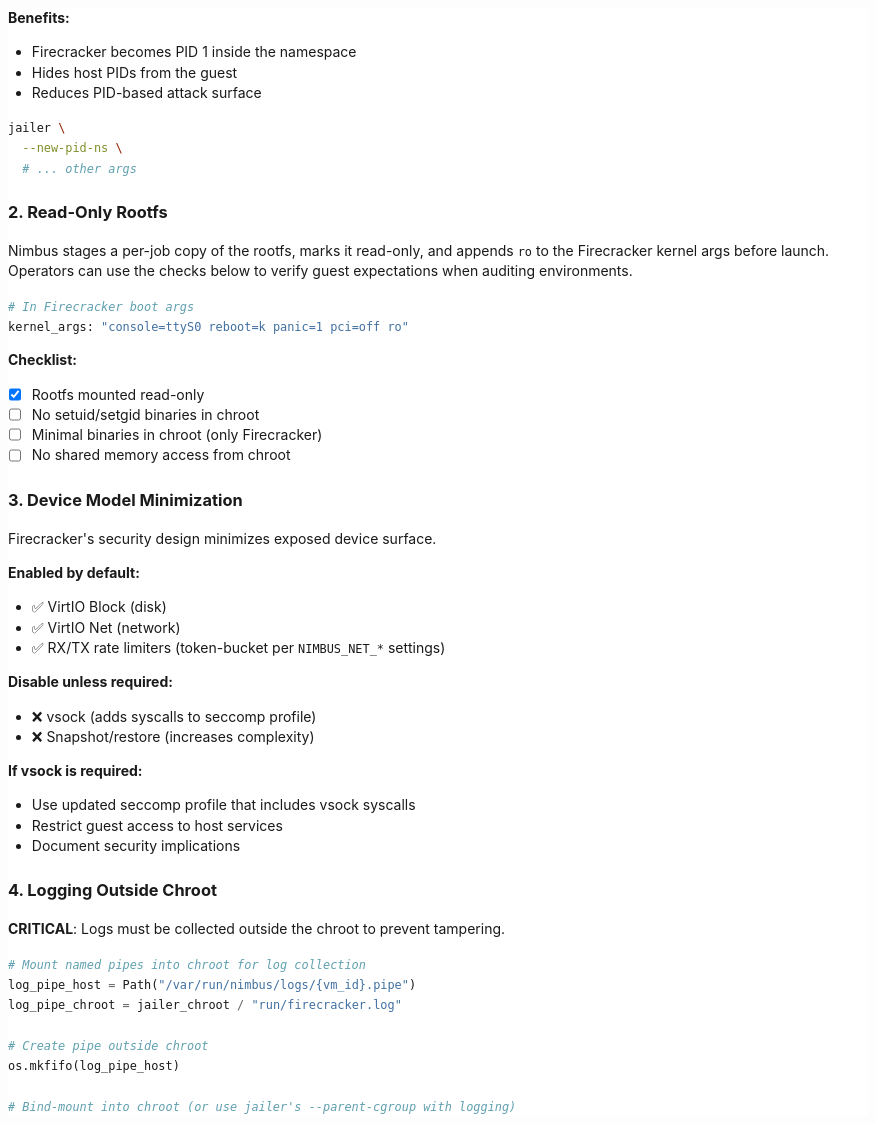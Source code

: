 **Benefits:**
- Firecracker becomes PID 1 inside the namespace
- Hides host PIDs from the guest
- Reduces PID-based attack surface

```bash
jailer \
  --new-pid-ns \
  # ... other args
```

### 2. Read-Only Rootfs

Nimbus stages a per-job copy of the rootfs, marks it read-only, and appends `ro` to the Firecracker kernel args before launch. Operators can use the checks below to verify guest expectations when auditing environments.

```bash
# In Firecracker boot args
kernel_args: "console=ttyS0 reboot=k panic=1 pci=off ro"
```

**Checklist:**
- [x] Rootfs mounted read-only
- [ ] No setuid/setgid binaries in chroot
- [ ] Minimal binaries in chroot (only Firecracker)
- [ ] No shared memory access from chroot

### 3. Device Model Minimization

Firecracker's security design minimizes exposed device surface.

**Enabled by default:**
- ✅ VirtIO Block (disk)
- ✅ VirtIO Net (network)
- ✅ RX/TX rate limiters (token-bucket per `NIMBUS_NET_*` settings)

**Disable unless required:**
- ❌ vsock (adds syscalls to seccomp profile)
- ❌ Snapshot/restore (increases complexity)

**If vsock is required:**
- Use updated seccomp profile that includes vsock syscalls
- Restrict guest access to host services
- Document security implications

### 4. Logging Outside Chroot

**CRITICAL**: Logs must be collected outside the chroot to prevent tampering.

```python
# Mount named pipes into chroot for log collection
log_pipe_host = Path("/var/run/nimbus/logs/{vm_id}.pipe")
log_pipe_chroot = jailer_chroot / "run/firecracker.log"

# Create pipe outside chroot
os.mkfifo(log_pipe_host)

# Bind-mount into chroot (or use jailer's --parent-cgroup with logging)
```
